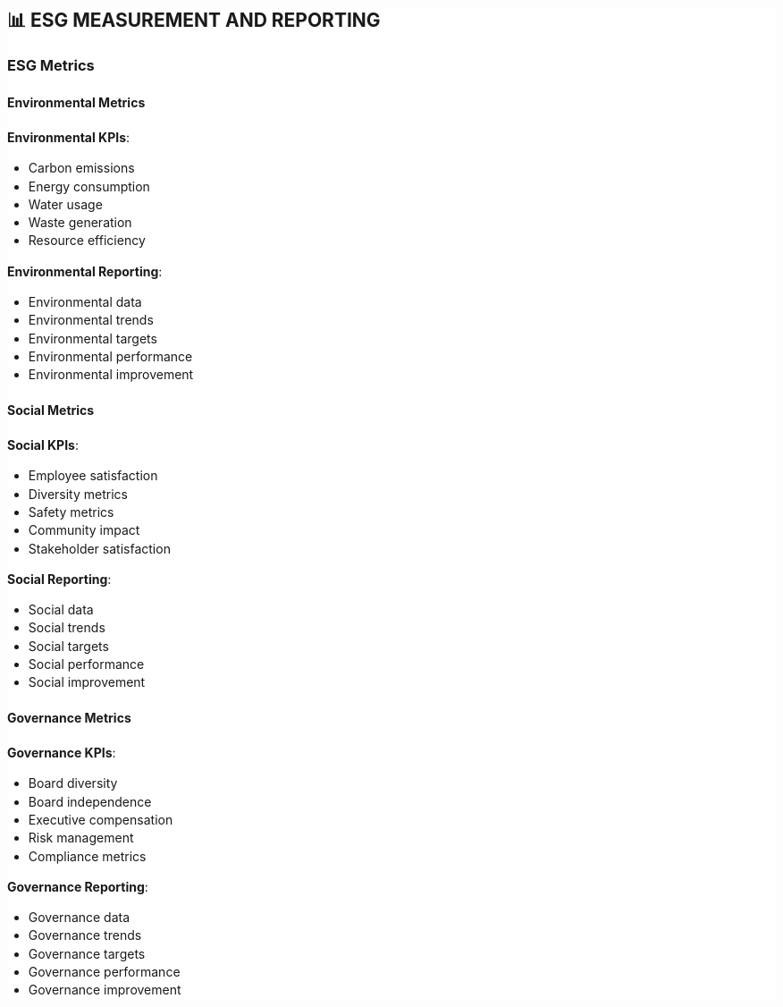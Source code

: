 
## 📊 ESG MEASUREMENT AND REPORTING

### ESG Metrics

#### Environmental Metrics

**Environmental KPIs**:
- Carbon emissions
- Energy consumption
- Water usage
- Waste generation
- Resource efficiency

**Environmental Reporting**:
- Environmental data
- Environmental trends
- Environmental targets
- Environmental performance
- Environmental improvement

#### Social Metrics

**Social KPIs**:
- Employee satisfaction
- Diversity metrics
- Safety metrics
- Community impact
- Stakeholder satisfaction

**Social Reporting**:
- Social data
- Social trends
- Social targets
- Social performance
- Social improvement

#### Governance Metrics

**Governance KPIs**:
- Board diversity
- Board independence
- Executive compensation
- Risk management
- Compliance metrics

**Governance Reporting**:
- Governance data
- Governance trends
- Governance targets
- Governance performance
- Governance improvement
